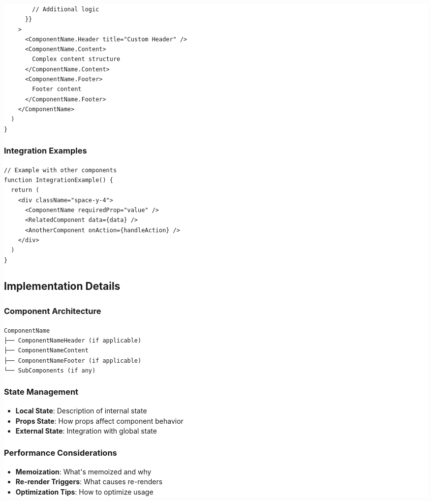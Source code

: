 ```tsx
        // Additional logic
      }}
    >
      <ComponentName.Header title="Custom Header" />
      <ComponentName.Content>
        Complex content structure
      </ComponentName.Content>
      <ComponentName.Footer>
        Footer content
      </ComponentName.Footer>
    </ComponentName>
  )
}
```

### Integration Examples
```tsx
// Example with other components
function IntegrationExample() {
  return (
    <div className="space-y-4">
      <ComponentName requiredProp="value" />
      <RelatedComponent data={data} />
      <AnotherComponent onAction={handleAction} />
    </div>
  )
}
```

## Implementation Details

### Component Architecture
```
ComponentName
├── ComponentNameHeader (if applicable)
├── ComponentNameContent
├── ComponentNameFooter (if applicable)
└── SubComponents (if any)
```

### State Management
- **Local State**: Description of internal state
- **Props State**: How props affect component behavior
- **External State**: Integration with global state

### Performance Considerations
- **Memoization**: What's memoized and why
- **Re-render Triggers**: What causes re-renders
- **Optimization Tips**: How to optimize usage
